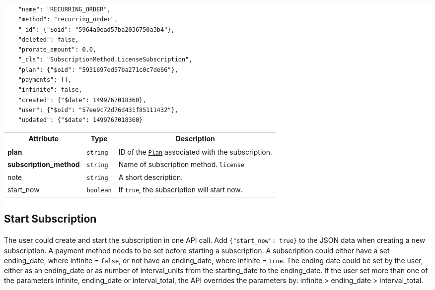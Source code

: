 ``` http
    "name": "RECURRING_ORDER",
    "method": "recurring_order",
    "_id": {"$oid": "5964a0ead57ba2036750a3b4"},
    "deleted": false,
    "prorate_amount": 0.0,
    "_cls": "SubscriptionMethod.LicenseSubscription",
    "plan": {"$oid": "5931697ed57ba271c0c7de66"},
    "payments": [],
    "infinite": false,
    "created": {"$date": 1499767018360},
    "user": {"$oid": "57ee9c72d76d431f85111432"},
    "updated": {"$date": 1499767018360}
```

Attribute | Type | Description
--------- | ---- | -------
**plan** | `string` | ID of the [`Plan`](#Plans) associated with the subscription.
**subscription_method** | `string` | Name of subscription method. `license`
note | `string` | A short description.
start_now | `boolean`| If `true`, the subscription will start now.

## Start Subscription
The user could create and start the subscription in one API call. Add `{"start_now": true}` to the JSON data when creating a new subscription. 
A payment method needs to be set before starting a subscription.
A subscription could either have a set ending_date, where infinite = `false`,
or not have an ending_date, where infinite = `true`.
The ending date could be set by the user, either as an ending_date
or as number of interval_units from the starting_date to the ending_date.
If the user set more than one of the parameters
infinite, ending_date or interval_total, the API overrides the
parameters by: infinite > ending_date > interval_total.
